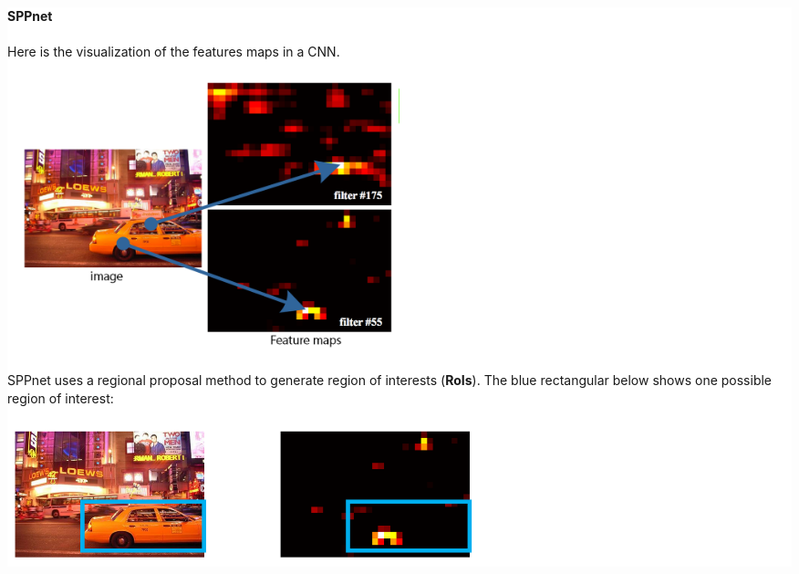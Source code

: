 #### SPPnet

Here is the visualization of the features maps in a CNN.
<div class="imgcap">
<img src="/assets/rcnn/map.png" style="border:none;width:50%">
</div>

SPPnet uses a regional proposal method to generate region of interests (**RoIs**). The blue rectangular below shows one possible region of interest:
<div class="imgcap">
<img src="/assets/rcnn/map2.png" style="border:none;width:60%">
</div>
